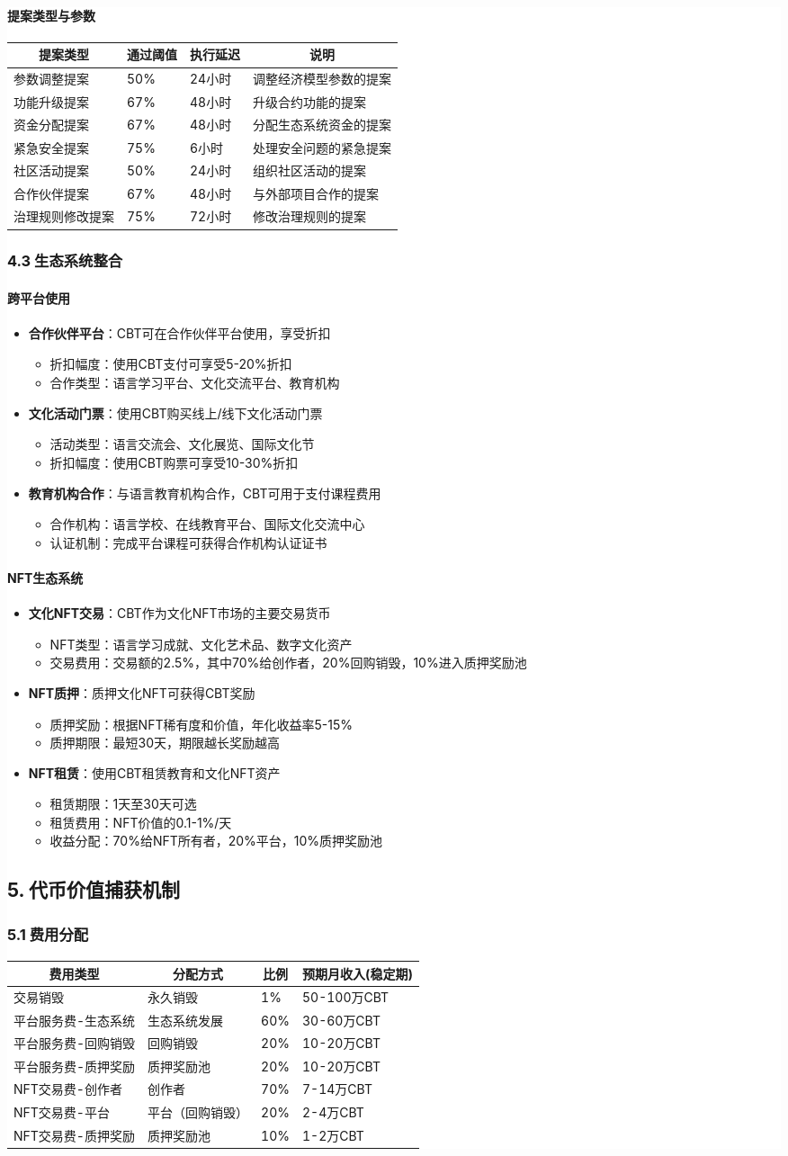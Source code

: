 #### 提案类型与参数

| 提案类型 | 通过阈值 | 执行延迟 | 说明 |
|---------|---------|---------|------|
| 参数调整提案 | 50% | 24小时 | 调整经济模型参数的提案 |
| 功能升级提案 | 67% | 48小时 | 升级合约功能的提案 |
| 资金分配提案 | 67% | 48小时 | 分配生态系统资金的提案 |
| 紧急安全提案 | 75% | 6小时 | 处理安全问题的紧急提案 |
| 社区活动提案 | 50% | 24小时 | 组织社区活动的提案 |
| 合作伙伴提案 | 67% | 48小时 | 与外部项目合作的提案 |
| 治理规则修改提案 | 75% | 72小时 | 修改治理规则的提案 |

### 4.3 生态系统整合

#### 跨平台使用
- **合作伙伴平台**：CBT可在合作伙伴平台使用，享受折扣
  - 折扣幅度：使用CBT支付可享受5-20%折扣
  - 合作类型：语言学习平台、文化交流平台、教育机构

- **文化活动门票**：使用CBT购买线上/线下文化活动门票
  - 活动类型：语言交流会、文化展览、国际文化节
  - 折扣幅度：使用CBT购票可享受10-30%折扣

- **教育机构合作**：与语言教育机构合作，CBT可用于支付课程费用
  - 合作机构：语言学校、在线教育平台、国际文化交流中心
  - 认证机制：完成平台课程可获得合作机构认证证书

#### NFT生态系统
- **文化NFT交易**：CBT作为文化NFT市场的主要交易货币
  - NFT类型：语言学习成就、文化艺术品、数字文化资产
  - 交易费用：交易额的2.5%，其中70%给创作者，20%回购销毁，10%进入质押奖励池

- **NFT质押**：质押文化NFT可获得CBT奖励
  - 质押奖励：根据NFT稀有度和价值，年化收益率5-15%
  - 质押期限：最短30天，期限越长奖励越高

- **NFT租赁**：使用CBT租赁教育和文化NFT资产
  - 租赁期限：1天至30天可选
  - 租赁费用：NFT价值的0.1-1%/天
  - 收益分配：70%给NFT所有者，20%平台，10%质押奖励池

## 5. 代币价值捕获机制

### 5.1 费用分配

| 费用类型 | 分配方式 | 比例 | 预期月收入(稳定期) |
|----------|----------|------|-------------------|
| 交易销毁 | 永久销毁 | 1% | 50-100万CBT |
| 平台服务费-生态系统 | 生态系统发展 | 60% | 30-60万CBT |
| 平台服务费-回购销毁 | 回购销毁 | 20% | 10-20万CBT |
| 平台服务费-质押奖励 | 质押奖励池 | 20% | 10-20万CBT |
| NFT交易费-创作者 | 创作者 | 70% | 7-14万CBT |
| NFT交易费-平台 | 平台（回购销毁） | 20% | 2-4万CBT |
| NFT交易费-质押奖励 | 质押奖励池 | 10% | 1-2万CBT |